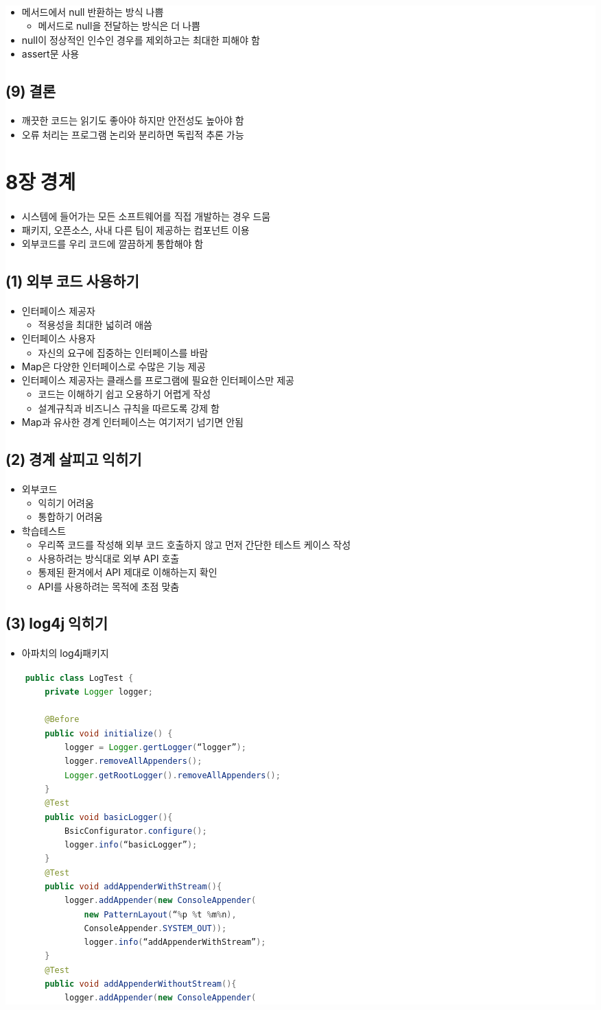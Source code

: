 - 메서드에서 null 반환하는 방식 나쁨
	- 메서드로 null을 전달하는 방식은 더 나쁨
- null이 정상적인 인수인 경우를 제외하고는 최대한 피해야 함
- assert문 사용
## (9) 결론
- 깨끗한 코드는 읽기도 좋아야 하지만 안전성도 높아야 함
- 오류 처리는 프로그램 논리와 분리하면 독립적 추론 가능

# 8장 경계
- 시스템에 들어가는 모든 소프트웨어를 직접 개발하는 경우 드뭄
- 패키지, 오픈소스, 사내 다른 팀이 제공하는 컴포넌트 이용
- 외부코드를 우리 코드에 깔끔하게 통합해야 함
## (1) 외부 코드 사용하기
- 인터페이스 제공자
	-  적용성을 최대한 넓히려 애씀
- 인터페이스 사용자
	- 자신의 요구에 집중하는 인터페이스를 바람
- Map은 다양한 인터페이스로 수많은 기능 제공
- 인터페이스 제공자는 클래스를 프로그램에 필요한 인터페이스만 제공
	- 코드는 이해하기 쉽고 오용하기 어렵게 작성
	- 설계규칙과 비즈니스 규칙을 따르도록 강제 함
- Map과 유사한 경계 인터페이스는 여기저기 넘기면 안됨
## (2) 경계 살피고 익히기
- 외부코드
	- 익히기 어려움
	- 통합하기 어려움
- 학습테스트
	- 우리쪽 코드를 작성해 외부 코드 호출하지 않고 먼저 간단한 테스트 케이스 작성
	- 사용하려는 방식대로 외부 API 호출
	- 통제된 환겨에서 API 제대로 이해하는지 확인
	- API를 사용하려는 목적에 초점 맞춤
## (3) log4j 익히기
- 아파치의 log4j패키지
```java
	public class LogTest {
		private Logger logger;

		@Before
		public void initialize() {
			logger = Logger.gertLogger(“logger”);
			logger.removeAllAppenders();
			Logger.getRootLogger().removeAllAppenders();
		}
        @Test
        public void basicLogger(){
            BsicConfigurator.configure();
            logger.info(“basicLogger”);
        }
        @Test
        public void addAppenderWithStream(){
            logger.addAppender(new ConsoleAppender(
                new PatternLayout(“%p %t %m%n),
                ConsoleAppender.SYSTEM_OUT));
                logger.info(“addAppenderWithStream”);
        }
        @Test
        public void addAppenderWithoutStream(){
            logger.addAppender(new ConsoleAppender(
```